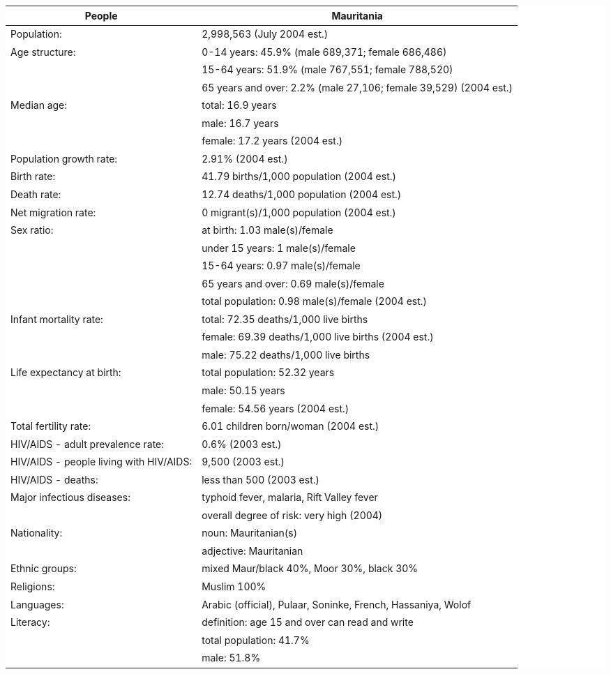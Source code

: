 | People | Mauritania |
| --- | --- |
| Population: | 2,998,563 (July 2004 est.) |
| Age structure: | 0-14 years: 45.9% (male 689,371; female 686,486) |
| | 15-64 years: 51.9% (male 767,551; female 788,520) |
| | 65 years and over: 2.2% (male 27,106; female 39,529) (2004 est.) |
| Median age: | total: 16.9 years |
| | male: 16.7 years |
| | female: 17.2 years (2004 est.) |
| Population growth rate: | 2.91% (2004 est.) |
| Birth rate: | 41.79 births/1,000 population (2004 est.) |
| Death rate: | 12.74 deaths/1,000 population (2004 est.) |
| Net migration rate: | 0 migrant(s)/1,000 population (2004 est.) |
| Sex ratio: | at birth: 1.03 male(s)/female |
| | under 15 years: 1 male(s)/female |
| | 15-64 years: 0.97 male(s)/female |
| | 65 years and over: 0.69 male(s)/female |
| | total population: 0.98 male(s)/female (2004 est.) |
| Infant mortality rate: | total: 72.35 deaths/1,000 live births |
| | female: 69.39 deaths/1,000 live births (2004 est.) |
| | male: 75.22 deaths/1,000 live births |
| Life expectancy at birth: | total population: 52.32 years |
| | male: 50.15 years |
| | female: 54.56 years (2004 est.) |
| Total fertility rate: | 6.01 children born/woman (2004 est.) |
| HIV/AIDS - adult prevalence rate: | 0.6% (2003 est.) |
| HIV/AIDS - people living with HIV/AIDS: | 9,500 (2003 est.) |
| HIV/AIDS - deaths: | less than 500 (2003 est.) |
| Major infectious diseases: | typhoid fever, malaria, Rift Valley fever |
| | overall degree of risk: very high (2004) |
| Nationality: | noun: Mauritanian(s) |
| | adjective: Mauritanian |
| Ethnic groups: | mixed Maur/black 40%, Moor 30%, black 30% |
| Religions: | Muslim 100% |
| Languages: | Arabic (official), Pulaar, Soninke, French, Hassaniya, Wolof |
| Literacy: | definition: age 15 and over can read and write |
| | total population: 41.7% |
| | male: 51.8% |